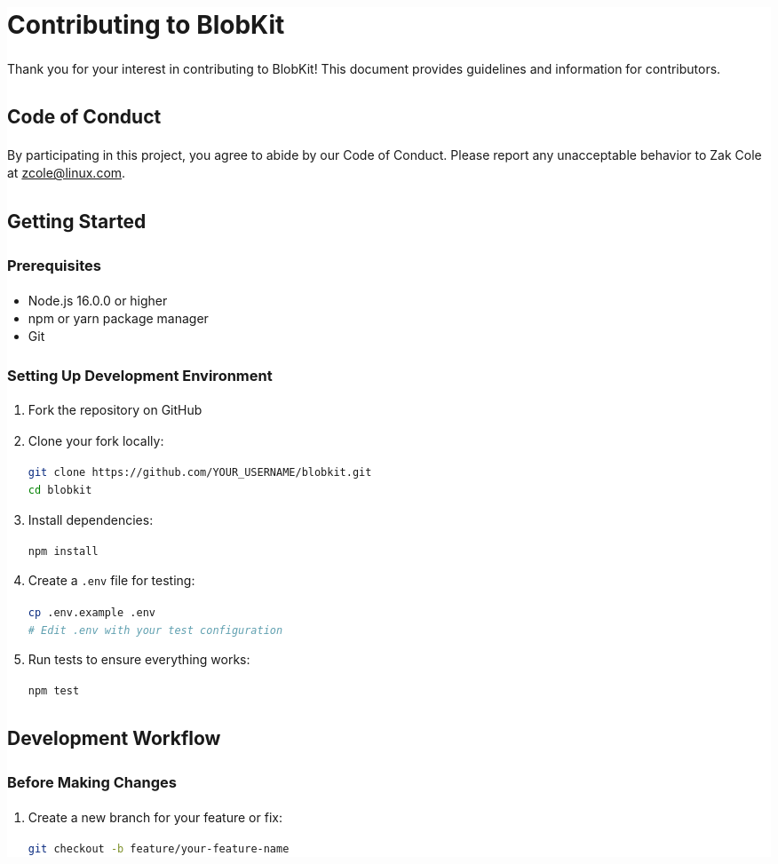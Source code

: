 # Contributing to BlobKit

Thank you for your interest in contributing to BlobKit! This document provides guidelines and information for contributors.

## Code of Conduct

By participating in this project, you agree to abide by our Code of Conduct. Please report any unacceptable behavior to Zak Cole at zcole@linux.com.

## Getting Started

### Prerequisites

- Node.js 16.0.0 or higher
- npm or yarn package manager
- Git

### Setting Up Development Environment

1. Fork the repository on GitHub
2. Clone your fork locally:

   ```bash
   git clone https://github.com/YOUR_USERNAME/blobkit.git
   cd blobkit
   ```

3. Install dependencies:

   ```bash
   npm install
   ```

4. Create a `.env` file for testing:

   ```bash
   cp .env.example .env
   # Edit .env with your test configuration
   ```

5. Run tests to ensure everything works:
   ```bash
   npm test
   ```

## Development Workflow

### Before Making Changes

1. Create a new branch for your feature or fix:

   ```bash
   git checkout -b feature/your-feature-name
   ```
